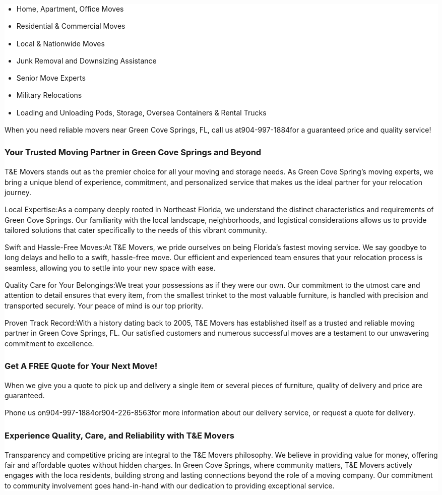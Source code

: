 - Home, Apartment, Office Moves

- Residential & Commercial Moves

- Local & Nationwide Moves

- Junk Removal and Downsizing Assistance

- Senior Move Experts

- Military Relocations

- Loading and Unloading Pods, Storage, Oversea Containers & Rental Trucks

When you need reliable movers near Green Cove Springs, FL, call us at904-997-1884for a guaranteed price and quality service!

### Your Trusted Moving Partner in Green Cove Springs and Beyond

T&E Movers stands out as the premier choice for all your moving and storage needs. As Green Cove Spring’s moving experts, we bring a unique blend of experience, commitment, and personalized service that makes us the ideal partner for your relocation journey.

Local Expertise:As a company deeply rooted in Northeast Florida, we understand the distinct characteristics and requirements of Green Cove Springs. Our familiarity with the local landscape, neighborhoods, and logistical considerations allows us to provide tailored solutions that cater specifically to the needs of this vibrant community.

Swift and Hassle-Free Moves:At T&E Movers, we pride ourselves on being Florida’s fastest moving service. We say goodbye to long delays and hello to a swift, hassle-free move. Our efficient and experienced team ensures that your relocation process is seamless, allowing you to settle into your new space with ease.

Quality Care for Your Belongings:We treat your possessions as if they were our own. Our commitment to the utmost care and attention to detail ensures that every item, from the smallest trinket to the most valuable furniture, is handled with precision and transported securely. Your peace of mind is our top priority.

Proven Track Record:With a history dating back to 2005, T&E Movers has established itself as a trusted and reliable moving partner in Green Cove Springs, FL. Our satisfied customers and numerous successful moves are a testament to our unwavering commitment to excellence.

### Get A FREE Quote for Your Next Move!

When we give you a quote to pick up and delivery a single item or several pieces of furniture, quality of delivery and price are guaranteed.

Phone us on904-997-1884or904-226-8563for more information about our delivery service, or request a quote for delivery.

### Experience Quality, Care, and Reliability with T&E Movers

Transparency and competitive pricing are integral to the T&E Movers philosophy. We believe in providing value for money, offering fair and affordable quotes without hidden charges. In Green Cove Springs, where community matters, T&E Movers actively engages with the loca residents, building strong and lasting connections beyond the role of a moving company. Our commitment to community involvement goes hand-in-hand with our dedication to providing exceptional service.
